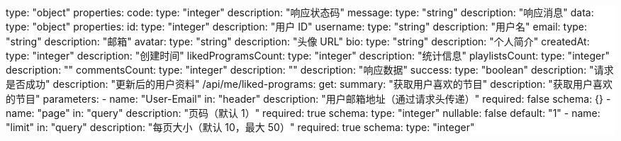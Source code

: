 type: "object"
properties:
code:
type: "integer"
description: "响应状态码"
message:
type: "string"
description: "响应消息"
data:
type: "object"
properties:
id:
type: "integer"
description: "用户 ID"
username:
type: "string"
description: "用户名"
email:
type: "string"
description: "邮箱"
avatar:
type: "string"
description: "头像 URL"
bio:
type: "string"
description: "个人简介"
createdAt:
type: "integer"
description: "创建时间"
likedProgramsCount:
type: "integer"
description: "统计信息"
playlistsCount:
type: "integer"
description: ""
commentsCount:
type: "integer"
description: ""
description: "响应数据"
success:
type: "boolean"
description: "请求是否成功"
description: "更新后的用户资料"
/api/me/liked-programs:
get:
summary: "获取用户喜欢的节目"
description: "获取用户喜欢的节目"
parameters: - name: "User-Email"
in: "header"
description: "用户邮箱地址（通过请求头传递）"
required: false
schema: {} - name: "page"
in: "query"
description: "页码（默认 1）"
required: true
schema:
type: "integer"
nullable: false
default: "1" - name: "limit"
in: "query"
description: "每页大小（默认 10，最大 50）"
required: true
schema:
type: "integer"